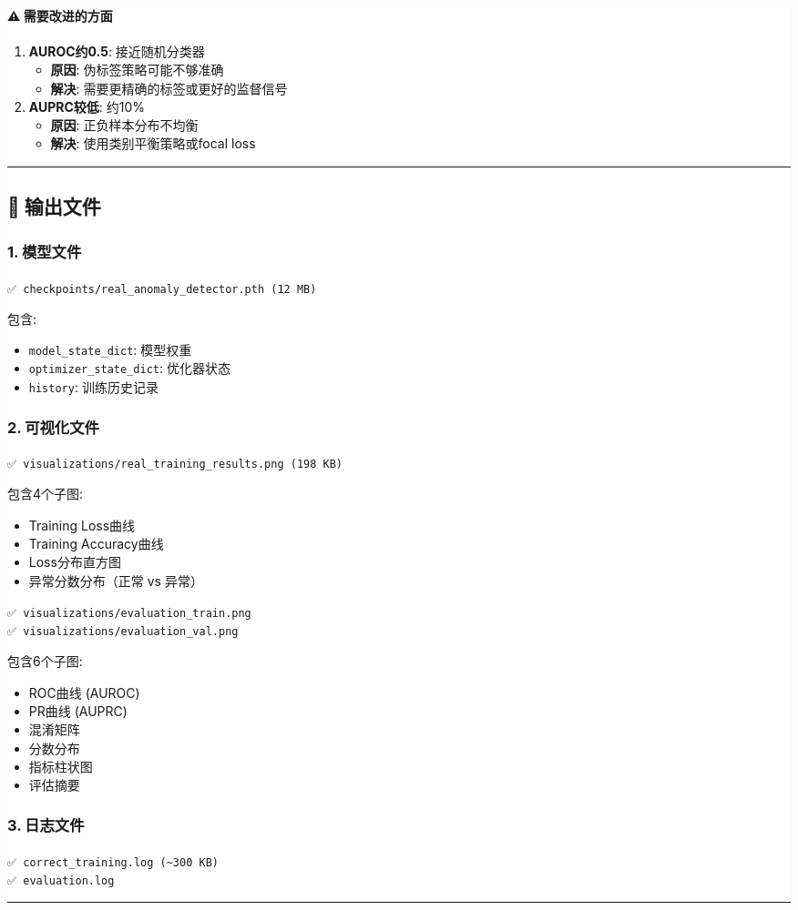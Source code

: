 #### ⚠️ 需要改进的方面
1. **AUROC约0.5**: 接近随机分类器
   - **原因**: 伪标签策略可能不够准确
   - **解决**: 需要更精确的标签或更好的监督信号
2. **AUPRC较低**: 约10%
   - **原因**: 正负样本分布不均衡
   - **解决**: 使用类别平衡策略或focal loss

---

## 📁 输出文件

### 1. 模型文件
```
✅ checkpoints/real_anomaly_detector.pth (12 MB)
```

包含:
- `model_state_dict`: 模型权重
- `optimizer_state_dict`: 优化器状态
- `history`: 训练历史记录

### 2. 可视化文件

```
✅ visualizations/real_training_results.png (198 KB)
```

包含4个子图:
- Training Loss曲线
- Training Accuracy曲线
- Loss分布直方图
- 异常分数分布（正常 vs 异常）

```
✅ visualizations/evaluation_train.png
✅ visualizations/evaluation_val.png
```

包含6个子图:
- ROC曲线 (AUROC)
- PR曲线 (AUPRC)
- 混淆矩阵
- 分数分布
- 指标柱状图
- 评估摘要

### 3. 日志文件
```
✅ correct_training.log (~300 KB)
✅ evaluation.log
```

---
